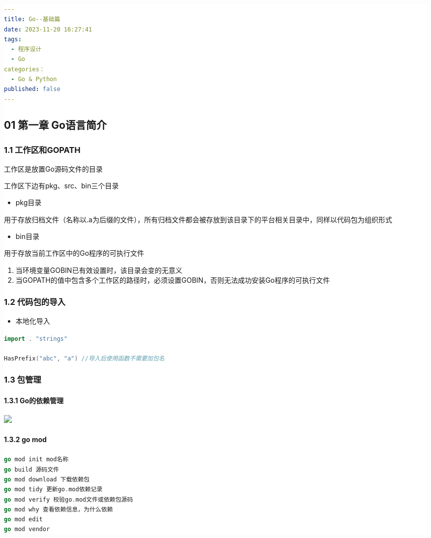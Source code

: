 ```yaml
---
title: Go--基础篇
date: 2023-11-20 16:27:41
tags:
  - 程序设计
  - Go
categories：
  - Go & Python
published: false
---
```

## 01 第一章 Go语言简介
### 1.1 工作区和GOPATH

工作区是放置Go源码文件的目录



工作区下边有pkg、src、bin三个目录

- pkg目录

用于存放归档文件（名称以.a为后缀的文件），所有归档文件都会被存放到该目录下的平台相关目录中，同样以代码包为组织形式

- bin目录


用于存放当前工作区中的Go程序的可执行文件

1. 当环境变量GOBIN已有效设置时，该目录会变的无意义
2. 当GOPATH的值中包含多个工作区的路径时，必须设置GOBIN，否则无法成功安装Go程序的可执行文件

### 1.2 代码包的导入

- 本地化导入

```GO
import . "strings"

HasPrefix("abc", "a") //导入后使用函数不需要加包名
```

### 1.3 包管理
#### 1.3.1 Go的依赖管理
![](https://raw.githubusercontent.com/BaihlUp/Figurebed/master/2023/202311011316490.png)

#### 1.3.2 go mod

```go
go mod init mod名称
go build 源码文件
go mod download 下载依赖包
go mod tidy 更新go.mod依赖记录
go mod verify 校验go.mod文件或依赖包源码
go mod why 查看依赖信息，为什么依赖
go mod edit
go mod vendor
```
